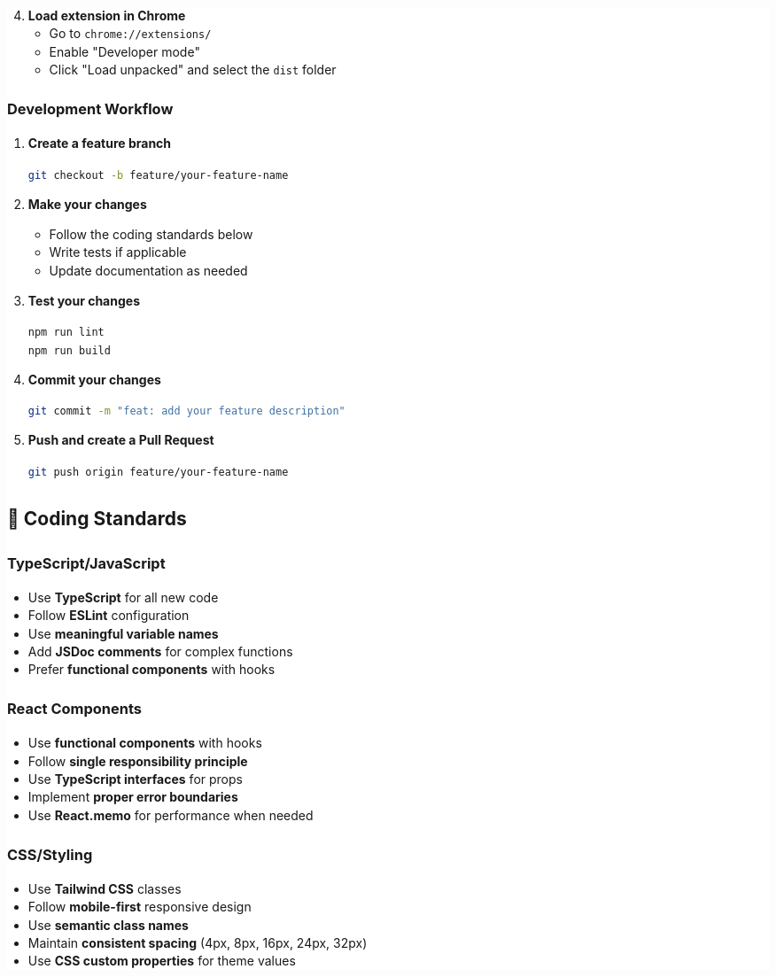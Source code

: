 4. **Load extension in Chrome**
   - Go to `chrome://extensions/`
   - Enable "Developer mode"
   - Click "Load unpacked" and select the `dist` folder

### Development Workflow

1. **Create a feature branch**
   ```bash
   git checkout -b feature/your-feature-name
   ```

2. **Make your changes**
   - Follow the coding standards below
   - Write tests if applicable
   - Update documentation as needed

3. **Test your changes**
   ```bash
   npm run lint
   npm run build
   ```

4. **Commit your changes**
   ```bash
   git commit -m "feat: add your feature description"
   ```

5. **Push and create a Pull Request**
   ```bash
   git push origin feature/your-feature-name
   ```

## 📝 Coding Standards

### TypeScript/JavaScript

- Use **TypeScript** for all new code
- Follow **ESLint** configuration
- Use **meaningful variable names**
- Add **JSDoc comments** for complex functions
- Prefer **functional components** with hooks

### React Components

- Use **functional components** with hooks
- Follow **single responsibility principle**
- Use **TypeScript interfaces** for props
- Implement **proper error boundaries**
- Use **React.memo** for performance when needed

### CSS/Styling

- Use **Tailwind CSS** classes
- Follow **mobile-first** responsive design
- Use **semantic class names**
- Maintain **consistent spacing** (4px, 8px, 16px, 24px, 32px)
- Use **CSS custom properties** for theme values
